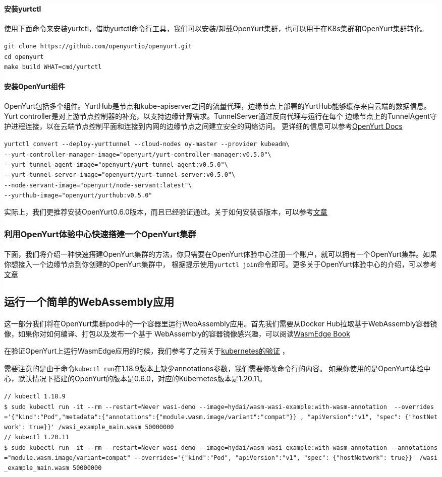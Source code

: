 #### 安装yurtctl
使用下面命令来安装yurtctl，借助yurtctl命令行工具，我们可以安装/卸载OpenYurt集群，也可以用于在K8s集群和OpenYurt集群转化。

```shell
git clone https://github.com/openyurtio/openyurt.git
cd openyurt
make build WHAT=cmd/yurtctl
```

#### 安装OpenYurt组件

OpenYurt包括多个组件。YurtHub是节点和kube-apiserver之间的流量代理，边缘节点上部署的YurtHub能够缓存来自云端的数据信息。
Yurt controller是对上游节点控制器的补充，以支持边缘计算需求。TunnelServer通过反向代理与运行在每个
边缘节点上的TunnelAgent守护进程连接，以在云端节点控制平面和连接到内网的边缘节点之间建立安全的网络访问。
更详细的信息可以参考[OpenYurt Docs](https://github.com/openyurtio/openyurt)

```shell
yurtctl convert --deploy-yurttunnel --cloud-nodes oy-master --provider kubeadm\
--yurt-controller-manager-image="openyurt/yurt-controller-manager:v0.5.0"\
--yurt-tunnel-agent-image="openyurt/yurt-tunnel-agent:v0.5.0"\
--yurt-tunnel-server-image="openyurt/yurt-tunnel-server:v0.5.0"\
--node-servant-image="openyurt/node-servant:latest"\
--yurthub-image="openyurt/yurthub:v0.5.0"
```
实际上，我们更推荐安装OpenYurt0.6.0版本，而且已经验证通过。关于如何安装该版本，可以参考[文章](https://github.com/openyurtio/openyurt/releases/tag/v0.6.0)


### 利用OpenYurt体验中心快速搭建一个OpenYurt集群

下面，我们将介绍一种快速搭建OpenYurt集群的方法，你只需要在OpenYurt体验中心注册一个账户，就可以拥有一个OpenYurt集群。如果你想接入一个边缘节点到你创建的OpenYurt集群中，
根据提示使用`yurtctl join`命令即可。更多关于OpenYurt体验中心的介绍，可以参考[文章](https://github.com/openyurtio/openyurt/releases/tag/v0.6.0)

## 运行一个简单的WebAssembly应用
这一部分我们将在OpenYurt集群pod中的一个容器里运行WebAssembly应用。首先我们需要从Docker Hub拉取基于WebAssembly容器镜像，如果你对如何编译、打包以及发布一个基于
WebAssembly的容器镜像感兴趣，可以阅读[WasmEdge Book](https://wasmedge.org/book/en/kubernetes/demo/wasi.html)

在验证OpenYurt上运行WasmEdge应用的时候，我们参考了之前关于[kubernetes的验证](https://wasmedge.org/book/en/kubernetes/kubernetes.html) ，

需要注意的是由于命令`kubectl run`在1.18.9版本上缺少annotations参数，我们需要修改命令行的内容。
如果你使用的是OpenYurt体验中心，默认情况下搭建的OpenYurt的版本是0.6.0，对应的Kubernetes版本是1.20.11。


```shell
// kubectl 1.18.9
$ sudo kubectl run -it --rm --restart=Never wasi-demo --image=hydai/wasm-wasi-example:with-wasm-annotation  --overrides='{"kind":"Pod","metadata":{"annotations":{"module.wasm.image/variant":"compat"}} , "apiVersion":"v1", "spec": {"hostNetwork": true}}' /wasi_example_main.wasm 50000000
// kubectl 1.20.11
$ sudo kubectl run -it --rm --restart=Never wasi-demo --image=hydai/wasm-wasi-example:with-wasm-annotation --annotations="module.wasm.image/variant=compat" --overrides='{"kind":"Pod", "apiVersion":"v1", "spec": {"hostNetwork": true}}' /wasi_example_main.wasm 50000000
```
